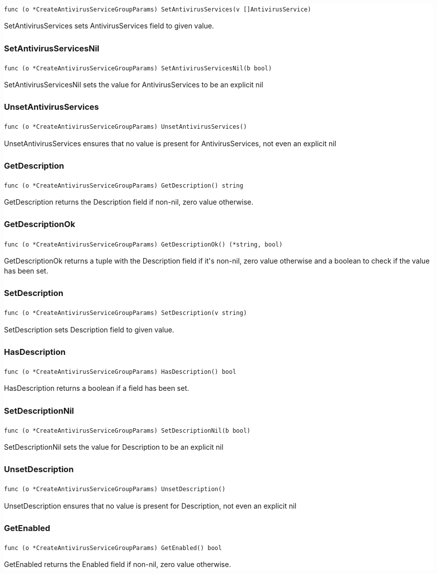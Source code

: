 `func (o *CreateAntivirusServiceGroupParams) SetAntivirusServices(v []AntivirusService)`

SetAntivirusServices sets AntivirusServices field to given value.


### SetAntivirusServicesNil

`func (o *CreateAntivirusServiceGroupParams) SetAntivirusServicesNil(b bool)`

 SetAntivirusServicesNil sets the value for AntivirusServices to be an explicit nil

### UnsetAntivirusServices
`func (o *CreateAntivirusServiceGroupParams) UnsetAntivirusServices()`

UnsetAntivirusServices ensures that no value is present for AntivirusServices, not even an explicit nil
### GetDescription

`func (o *CreateAntivirusServiceGroupParams) GetDescription() string`

GetDescription returns the Description field if non-nil, zero value otherwise.

### GetDescriptionOk

`func (o *CreateAntivirusServiceGroupParams) GetDescriptionOk() (*string, bool)`

GetDescriptionOk returns a tuple with the Description field if it's non-nil, zero value otherwise
and a boolean to check if the value has been set.

### SetDescription

`func (o *CreateAntivirusServiceGroupParams) SetDescription(v string)`

SetDescription sets Description field to given value.

### HasDescription

`func (o *CreateAntivirusServiceGroupParams) HasDescription() bool`

HasDescription returns a boolean if a field has been set.

### SetDescriptionNil

`func (o *CreateAntivirusServiceGroupParams) SetDescriptionNil(b bool)`

 SetDescriptionNil sets the value for Description to be an explicit nil

### UnsetDescription
`func (o *CreateAntivirusServiceGroupParams) UnsetDescription()`

UnsetDescription ensures that no value is present for Description, not even an explicit nil
### GetEnabled

`func (o *CreateAntivirusServiceGroupParams) GetEnabled() bool`

GetEnabled returns the Enabled field if non-nil, zero value otherwise.
